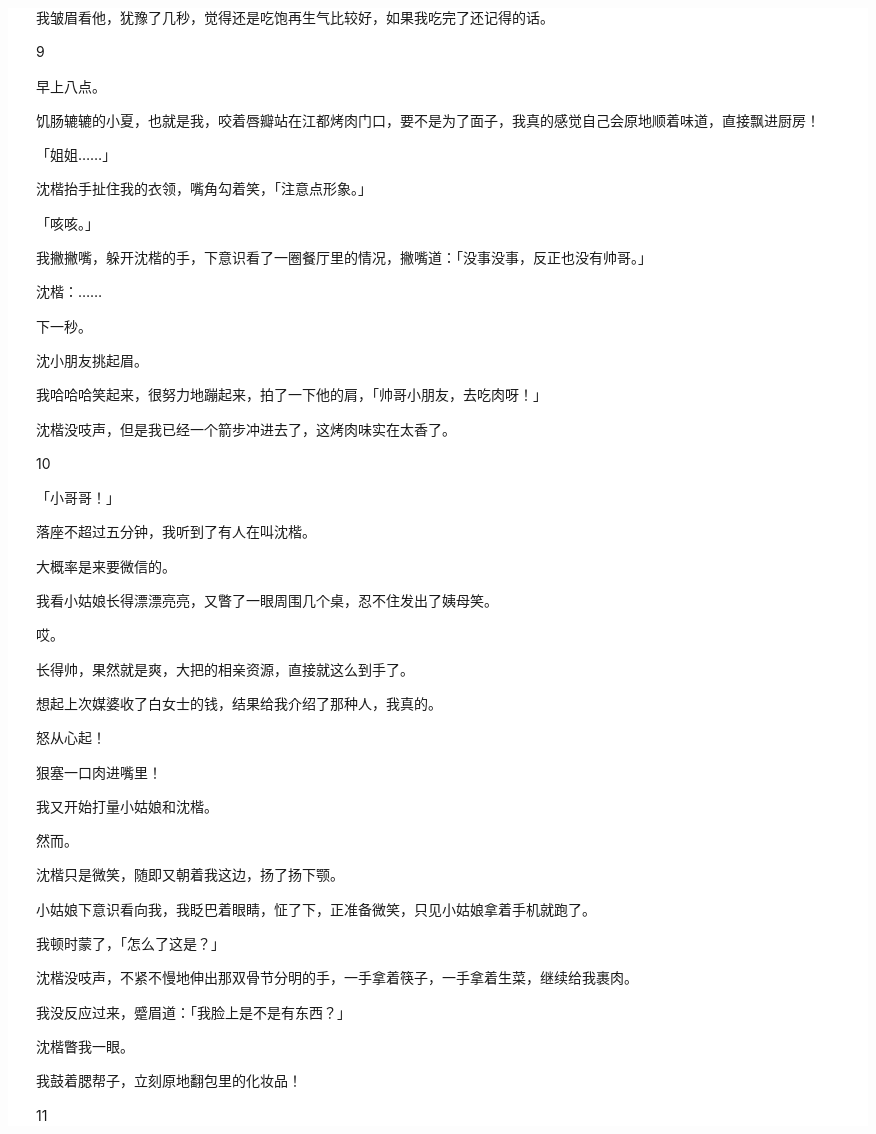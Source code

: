 &emsp;&emsp;我皱眉看他，犹豫了几秒，觉得还是吃饱再生气比较好，如果我吃完了还记得的话。  
  
&emsp;&emsp;9  
  
&emsp;&emsp;早上八点。  
  
&emsp;&emsp;饥肠辘辘的小夏，也就是我，咬着唇瓣站在江都烤肉门口，要不是为了面子，我真的感觉自己会原地顺着味道，直接飘进厨房！  
  
&emsp;&emsp;「姐姐……」  
  
&emsp;&emsp;沈楷抬手扯住我的衣领，嘴角勾着笑，「注意点形象。」  
  
&emsp;&emsp;「咳咳。」  
  
&emsp;&emsp;我撇撇嘴，躲开沈楷的手，下意识看了一圈餐厅里的情况，撇嘴道：「没事没事，反正也没有帅哥。」  
  
&emsp;&emsp;沈楷：……  
  
&emsp;&emsp;下一秒。  
  
&emsp;&emsp;沈小朋友挑起眉。  
  
&emsp;&emsp;我哈哈哈笑起来，很努力地蹦起来，拍了一下他的肩，「帅哥小朋友，去吃肉呀！」  
  
&emsp;&emsp;沈楷没吱声，但是我已经一个箭步冲进去了，这烤肉味实在太香了。  
  
&emsp;&emsp;10  
  
&emsp;&emsp;「小哥哥！」  
  
&emsp;&emsp;落座不超过五分钟，我听到了有人在叫沈楷。  
  
&emsp;&emsp;大概率是来要微信的。  
  
&emsp;&emsp;我看小姑娘长得漂漂亮亮，又瞥了一眼周围几个桌，忍不住发出了姨母笑。  
  
&emsp;&emsp;哎。  
  
&emsp;&emsp;长得帅，果然就是爽，大把的相亲资源，直接就这么到手了。  
  
&emsp;&emsp;想起上次媒婆收了白女士的钱，结果给我介绍了那种人，我真的。  
  
&emsp;&emsp;怒从心起！  
  
&emsp;&emsp;狠塞一口肉进嘴里！  
  
&emsp;&emsp;我又开始打量小姑娘和沈楷。  
  
&emsp;&emsp;然而。  
  
&emsp;&emsp;沈楷只是微笑，随即又朝着我这边，扬了扬下颚。  
  
&emsp;&emsp;小姑娘下意识看向我，我眨巴着眼睛，怔了下，正准备微笑，只见小姑娘拿着手机就跑了。  
  
&emsp;&emsp;我顿时蒙了，「怎么了这是？」  
  
&emsp;&emsp;沈楷没吱声，不紧不慢地伸出那双骨节分明的手，一手拿着筷子，一手拿着生菜，继续给我裹肉。  
  
&emsp;&emsp;我没反应过来，蹙眉道：「我脸上是不是有东西？」  
  
&emsp;&emsp;沈楷瞥我一眼。  
  
&emsp;&emsp;我鼓着腮帮子，立刻原地翻包里的化妆品！  
  
&emsp;&emsp;11  
  